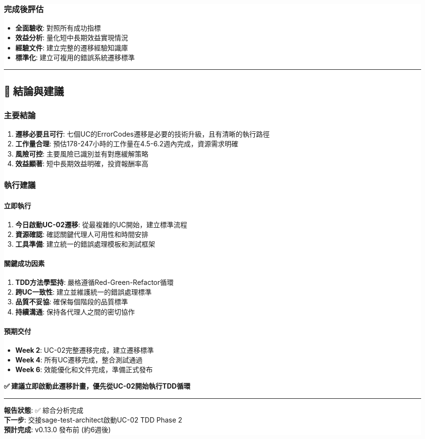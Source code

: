 ### 完成後評估
- **全面驗收**: 對照所有成功指標
- **效益分析**: 量化短中長期效益實現情況
- **經驗文件**: 建立完整的遷移經驗知識庫
- **標準化**: 建立可複用的錯誤系統遷移標準

---

## 📝 結論與建議

### 主要結論

1. **遷移必要且可行**: 七個UC的ErrorCodes遷移是必要的技術升級，且有清晰的執行路徑
2. **工作量合理**: 預估178-247小時的工作量在4.5-6.2週內完成，資源需求明確
3. **風險可控**: 主要風險已識別並有對應緩解策略
4. **效益顯著**: 短中長期效益明確，投資報酬率高

### 執行建議

#### 立即執行
1. **今日啟動UC-02遷移**: 從最複雜的UC開始，建立標準流程
2. **資源確認**: 確認關鍵代理人可用性和時間安排
3. **工具準備**: 建立統一的錯誤處理模板和測試框架

#### 關鍵成功因素
1. **TDD方法學堅持**: 嚴格遵循Red-Green-Refactor循環
2. **跨UC一致性**: 建立並維護統一的錯誤處理標準
3. **品質不妥協**: 確保每個階段的品質標準
4. **持續溝通**: 保持各代理人之間的密切協作

#### 預期交付
- **Week 2**: UC-02完整遷移完成，建立遷移標準
- **Week 4**: 所有UC遷移完成，整合測試通過
- **Week 6**: 效能優化和文件完成，準備正式發布

**✅ 建議立即啟動此遷移計畫，優先從UC-02開始執行TDD循環**

---

**報告狀態**: ✅ 綜合分析完成  
**下一步**: 交接sage-test-architect啟動UC-02 TDD Phase 2  
**預計完成**: v0.13.0 發布前 (約6週後)